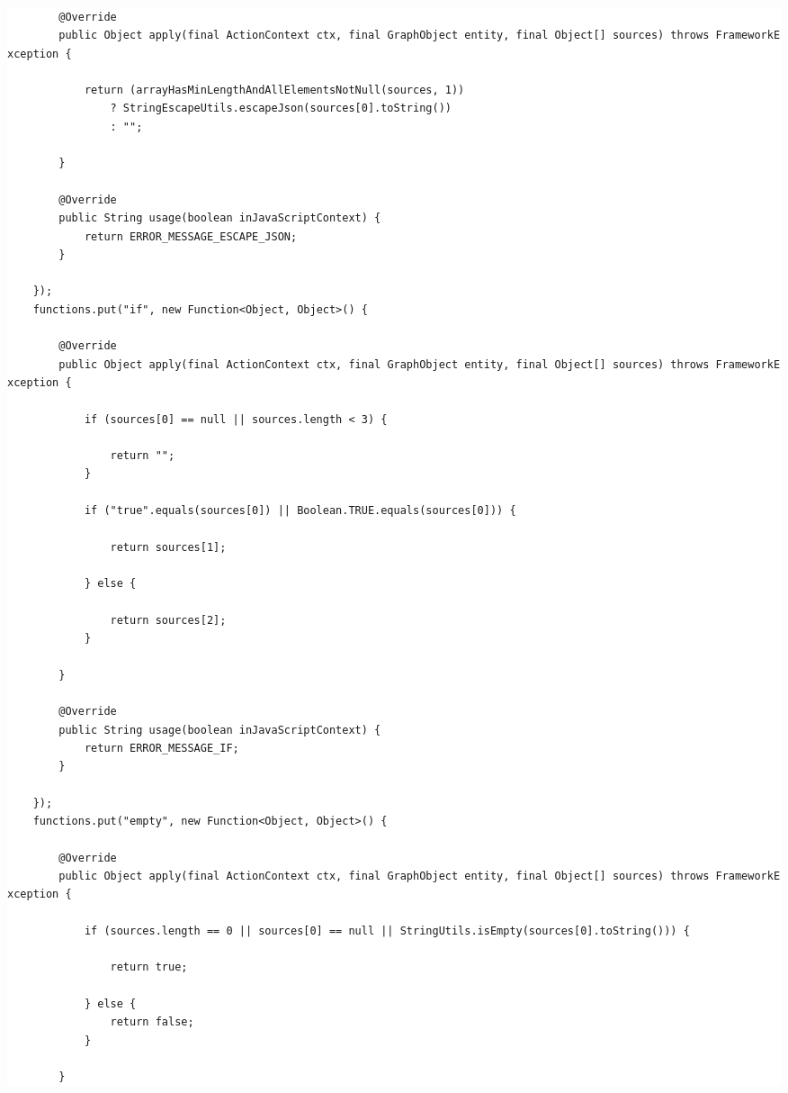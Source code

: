 			@Override
			public Object apply(final ActionContext ctx, final GraphObject entity, final Object[] sources) throws FrameworkException {

				return (arrayHasMinLengthAndAllElementsNotNull(sources, 1))
					? StringEscapeUtils.escapeJson(sources[0].toString())
					: "";

			}

			@Override
			public String usage(boolean inJavaScriptContext) {
				return ERROR_MESSAGE_ESCAPE_JSON;
			}

		});
		functions.put("if", new Function<Object, Object>() {

			@Override
			public Object apply(final ActionContext ctx, final GraphObject entity, final Object[] sources) throws FrameworkException {

				if (sources[0] == null || sources.length < 3) {

					return "";
				}

				if ("true".equals(sources[0]) || Boolean.TRUE.equals(sources[0])) {

					return sources[1];

				} else {

					return sources[2];
				}

			}

			@Override
			public String usage(boolean inJavaScriptContext) {
				return ERROR_MESSAGE_IF;
			}

		});
		functions.put("empty", new Function<Object, Object>() {

			@Override
			public Object apply(final ActionContext ctx, final GraphObject entity, final Object[] sources) throws FrameworkException {

				if (sources.length == 0 || sources[0] == null || StringUtils.isEmpty(sources[0].toString())) {

					return true;

				} else {
					return false;
				}

			}

